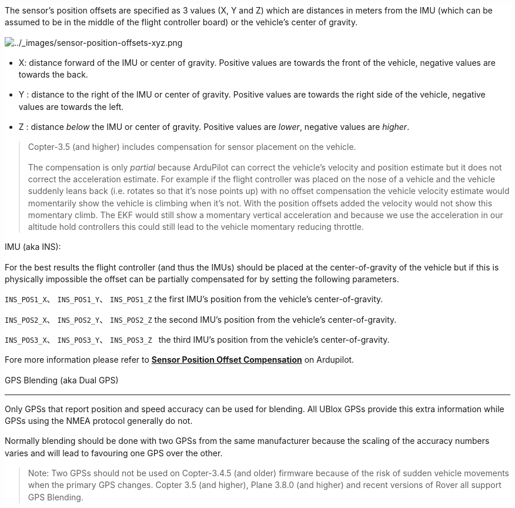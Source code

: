  The sensor’s position offsets are specified as 3 values (X, Y and Z) which are distances in meters from the IMU (which can be assumed to be in the middle of the flight controller board) or the vehicle’s center of gravity. 

![../_images/sensor-position-offsets-xyz.png](../assets/sensor-position-offsets-xyz.png)

- X:  distance forward of the IMU or center of gravity. Positive values are towards the front of the vehicle, negative values are towards the back. 

- Y : distance to the right of the IMU or center of gravity. Positive values are towards the right side of the vehicle, negative values are towards the left. 

-  Z : distance *below* the IMU or center of gravity. Positive values are *lower*, negative values are *higher*.

  >Copter-3.5 (and higher) includes compensation for sensor placement on the vehicle. 
  >
  >The compensation is only *partial* because ArduPilot can correct the vehicle’s velocity and position estimate but it does not correct the acceleration estimate. For example if the flight controller was placed on the nose of a vehicle and the vehicle suddenly leans back (i.e. rotates so that it’s nose points up) with no offset compensation the vehicle velocity estimate would momentarily show the vehicle is climbing when it’s not. With the position offsets added the velocity would not show this momentary climb. The EKF would still show a momentary vertical acceleration and because we use the acceleration in our altitude hold controllers this could still lead to the vehicle momentary reducing throttle. 

IMU (aka INS):

For the best results the flight controller (and thus the IMUs) should be placed at the center-of-gravity of the vehicle but if this is physically impossible the offset can be partially compensated for by setting the following parameters. 

`INS_POS1_X`、 `INS_POS1_Y`、 `INS_POS1_Z` the first IMU’s position from the vehicle’s center-of-gravity.

`INS_POS2_X`、 `INS_POS2_Y`、 `INS_POS2_Z` the second IMU’s position from the vehicle’s center-of-gravity.

`INS_POS3_X`、 `INS_POS3_Y`、 `INS_POS3_Z ` the third IMU’s position from the vehicle’s center-of-gravity.

Fore more information please refer to [**Sensor Position Offset Compensation**](http://ardupilot.org/copter/docs/common-sensor-offset-compensation.html#) on Ardupilot.



GPS Blending (aka Dual GPS)

------

Only GPSs that report position and speed accuracy can be used for blending. All UBlox GPSs provide this extra information while GPSs using the NMEA protocol generally do not.

Normally blending should be done with two GPSs from the same manufacturer because the scaling of the accuracy numbers varies and will lead to favouring one GPS over the other.

> Note: Two GPSs should not be used on Copter-3.4.5 (and older) firmware because of the risk of sudden vehicle movements when the primary GPS changes. Copter 3.5 (and higher), Plane 3.8.0 (and higher) and recent versions of Rover all support GPS Blending.
